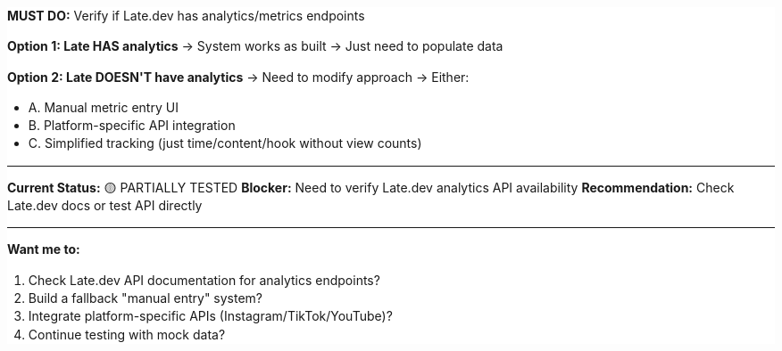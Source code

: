 **MUST DO:** Verify if Late.dev has analytics/metrics endpoints

**Option 1: Late HAS analytics**
→ System works as built
→ Just need to populate data

**Option 2: Late DOESN'T have analytics**
→ Need to modify approach
→ Either:
  - A. Manual metric entry UI
  - B. Platform-specific API integration
  - C. Simplified tracking (just time/content/hook without view counts)

---

**Current Status:** 🟡 PARTIALLY TESTED
**Blocker:** Need to verify Late.dev analytics API availability
**Recommendation:** Check Late.dev docs or test API directly

---

**Want me to:**
1. Check Late.dev API documentation for analytics endpoints?
2. Build a fallback "manual entry" system?
3. Integrate platform-specific APIs (Instagram/TikTok/YouTube)?
4. Continue testing with mock data?
